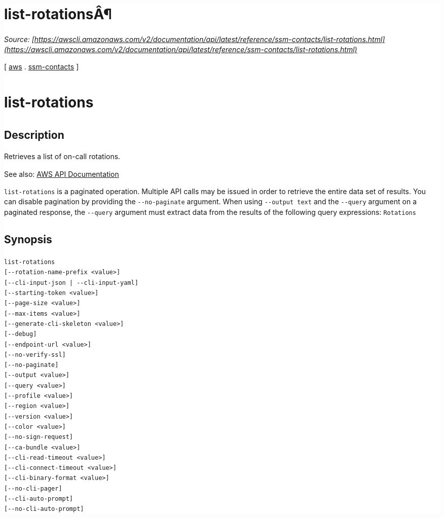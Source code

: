 # list-rotationsÂ¶

*Source: [https://awscli.amazonaws.com/v2/documentation/api/latest/reference/ssm-contacts/list-rotations.html](https://awscli.amazonaws.com/v2/documentation/api/latest/reference/ssm-contacts/list-rotations.html)*

[ [aws](https://awscli.amazonaws.com/v2/documentation/api/latest/reference/index.html#cli-aws) . [ssm-contacts](https://awscli.amazonaws.com/v2/documentation/api/latest/reference/ssm-contacts/index.html#cli-aws-ssm-contacts) ]

# list-rotations

## Description

Retrieves a list of on-call rotations.

See also: [AWS API Documentation](https://docs.aws.amazon.com/goto/WebAPI/ssm-contacts-2021-05-03/ListRotations)

`list-rotations` is a paginated operation. Multiple API calls may be issued in order to retrieve the entire data set of results. You can disable pagination by providing the `--no-paginate` argument.
When using `--output text` and the `--query` argument on a paginated response, the `--query` argument must extract data from the results of the following query expressions: `Rotations`

## Synopsis

```
list-rotations
[--rotation-name-prefix <value>]
[--cli-input-json | --cli-input-yaml]
[--starting-token <value>]
[--page-size <value>]
[--max-items <value>]
[--generate-cli-skeleton <value>]
[--debug]
[--endpoint-url <value>]
[--no-verify-ssl]
[--no-paginate]
[--output <value>]
[--query <value>]
[--profile <value>]
[--region <value>]
[--version <value>]
[--color <value>]
[--no-sign-request]
[--ca-bundle <value>]
[--cli-read-timeout <value>]
[--cli-connect-timeout <value>]
[--cli-binary-format <value>]
[--no-cli-pager]
[--cli-auto-prompt]
[--no-cli-auto-prompt]
```
